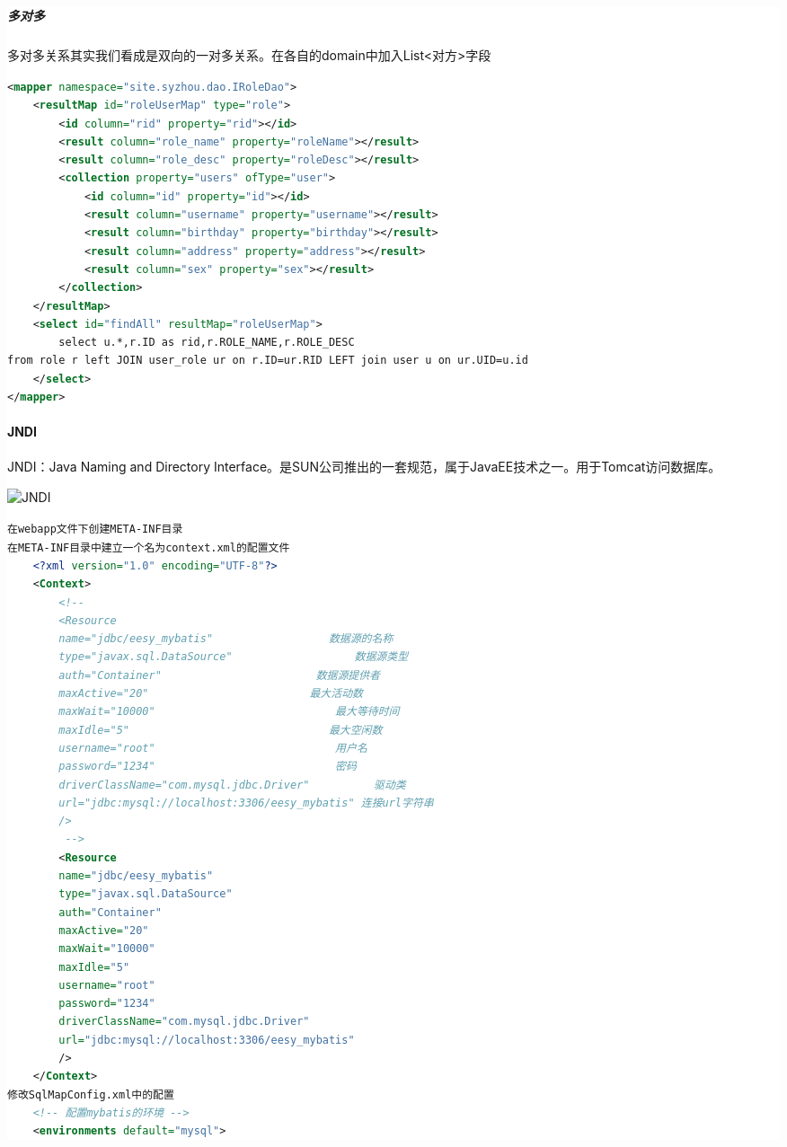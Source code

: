 ##### **多对多**

多对多关系其实我们看成是双向的一对多关系。在各自的domain中加入List<对方>字段

```xml
<mapper namespace="site.syzhou.dao.IRoleDao">
    <resultMap id="roleUserMap" type="role">
        <id column="rid" property="rid"></id>
        <result column="role_name" property="roleName"></result>
        <result column="role_desc" property="roleDesc"></result>
        <collection property="users" ofType="user">
            <id column="id" property="id"></id>
            <result column="username" property="username"></result>
            <result column="birthday" property="birthday"></result>
            <result column="address" property="address"></result>
            <result column="sex" property="sex"></result>
        </collection>
    </resultMap>
    <select id="findAll" resultMap="roleUserMap">
        select u.*,r.ID as rid,r.ROLE_NAME,r.ROLE_DESC
from role r left JOIN user_role ur on r.ID=ur.RID LEFT join user u on ur.UID=u.id
    </select>
</mapper>
```

#### JNDI

JNDI：Java Naming and Directory Interface。是SUN公司推出的一套规范，属于JavaEE技术之一。用于Tomcat访问数据库。

![JNDI](https://cdn.jsdelivr.net/gh/siyuanzhou/pic@master/pic/2018-07-05-Mybatis%E5%9F%BA%E7%A1%80%E7%9F%A5%E8%AF%86/JNDI.png)

```xml
在webapp文件下创建META-INF目录
在META-INF目录中建立一个名为context.xml的配置文件
    <?xml version="1.0" encoding="UTF-8"?>
    <Context>
        <!-- 
        <Resource 
        name="jdbc/eesy_mybatis"                  数据源的名称
        type="javax.sql.DataSource"                   数据源类型
        auth="Container"                        数据源提供者
        maxActive="20"                         最大活动数
        maxWait="10000"                            最大等待时间
        maxIdle="5"                               最大空闲数
        username="root"                            用户名
        password="1234"                            密码
        driverClassName="com.mysql.jdbc.Driver"          驱动类
        url="jdbc:mysql://localhost:3306/eesy_mybatis" 连接url字符串
        />
         -->
        <Resource 
        name="jdbc/eesy_mybatis"
        type="javax.sql.DataSource"
        auth="Container"
        maxActive="20"
        maxWait="10000"
        maxIdle="5"
        username="root"
        password="1234"
        driverClassName="com.mysql.jdbc.Driver"
        url="jdbc:mysql://localhost:3306/eesy_mybatis"
        />
    </Context>
修改SqlMapConfig.xml中的配置	
	<!-- 配置mybatis的环境 -->
	<environments default="mysql">
```